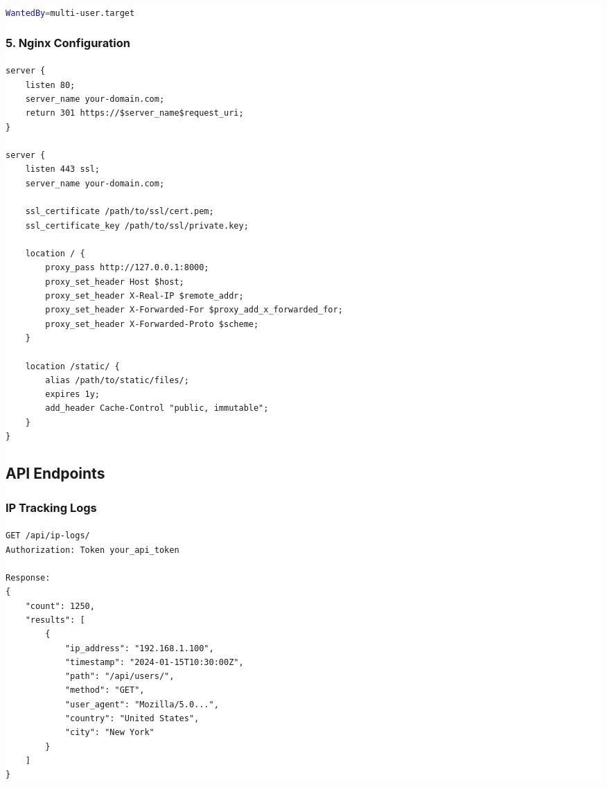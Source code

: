 ```bash
WantedBy=multi-user.target
```

### 5. Nginx Configuration

```nginx
server {
    listen 80;
    server_name your-domain.com;
    return 301 https://$server_name$request_uri;
}

server {
    listen 443 ssl;
    server_name your-domain.com;
    
    ssl_certificate /path/to/ssl/cert.pem;
    ssl_certificate_key /path/to/ssl/private.key;
    
    location / {
        proxy_pass http://127.0.0.1:8000;
        proxy_set_header Host $host;
        proxy_set_header X-Real-IP $remote_addr;
        proxy_set_header X-Forwarded-For $proxy_add_x_forwarded_for;
        proxy_set_header X-Forwarded-Proto $scheme;
    }
    
    location /static/ {
        alias /path/to/static/files/;
        expires 1y;
        add_header Cache-Control "public, immutable";
    }
}
```

## API Endpoints

### IP Tracking Logs
```http
GET /api/ip-logs/
Authorization: Token your_api_token

Response:
{
    "count": 1250,
    "results": [
        {
            "ip_address": "192.168.1.100",
            "timestamp": "2024-01-15T10:30:00Z",
            "path": "/api/users/",
            "method": "GET",
            "user_agent": "Mozilla/5.0...",
            "country": "United States",
            "city": "New York"
        }
    ]
}
```

